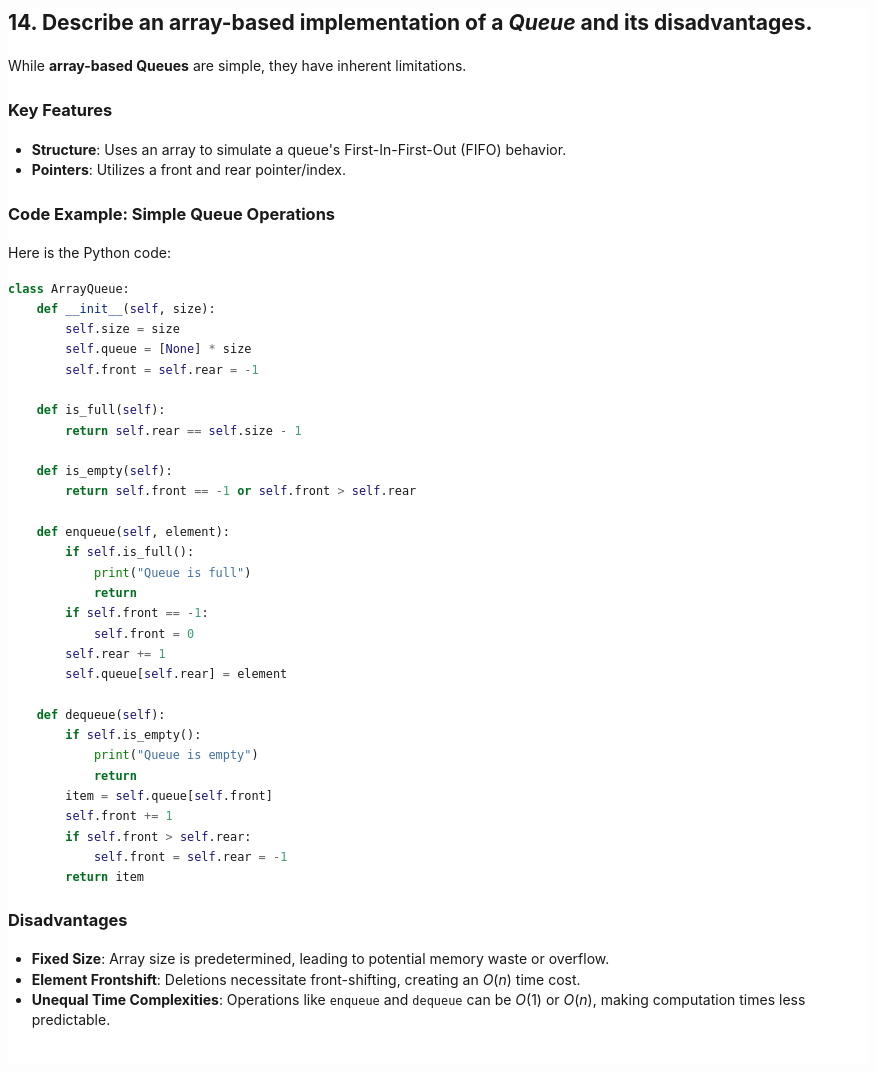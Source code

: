 ## 14. Describe an array-based implementation of a _Queue_ and its disadvantages.

While **array-based Queues** are simple, they have inherent limitations.

### Key Features

- **Structure**: Uses an array to simulate a queue's First-In-First-Out (FIFO) behavior.
- **Pointers**: Utilizes a front and rear pointer/index.

### Code Example: Simple Queue Operations

Here is the Python code:

```python
class ArrayQueue:
    def __init__(self, size):
        self.size = size
        self.queue = [None] * size
        self.front = self.rear = -1

    def is_full(self):
        return self.rear == self.size - 1

    def is_empty(self):
        return self.front == -1 or self.front > self.rear

    def enqueue(self, element):
        if self.is_full():
            print("Queue is full")
            return
        if self.front == -1:
            self.front = 0
        self.rear += 1
        self.queue[self.rear] = element

    def dequeue(self):
        if self.is_empty():
            print("Queue is empty")
            return
        item = self.queue[self.front]
        self.front += 1
        if self.front > self.rear:
            self.front = self.rear = -1
        return item
```

### Disadvantages

- **Fixed Size**: Array size is predetermined, leading to potential memory waste or overflow.
- **Element Frontshift**: Deletions necessitate front-shifting, creating an $O(n)$ time cost.
- **Unequal Time Complexities**: Operations like `enqueue` and `dequeue` can be $O(1)$ or $O(n)$, making computation times less predictable.
<br>
